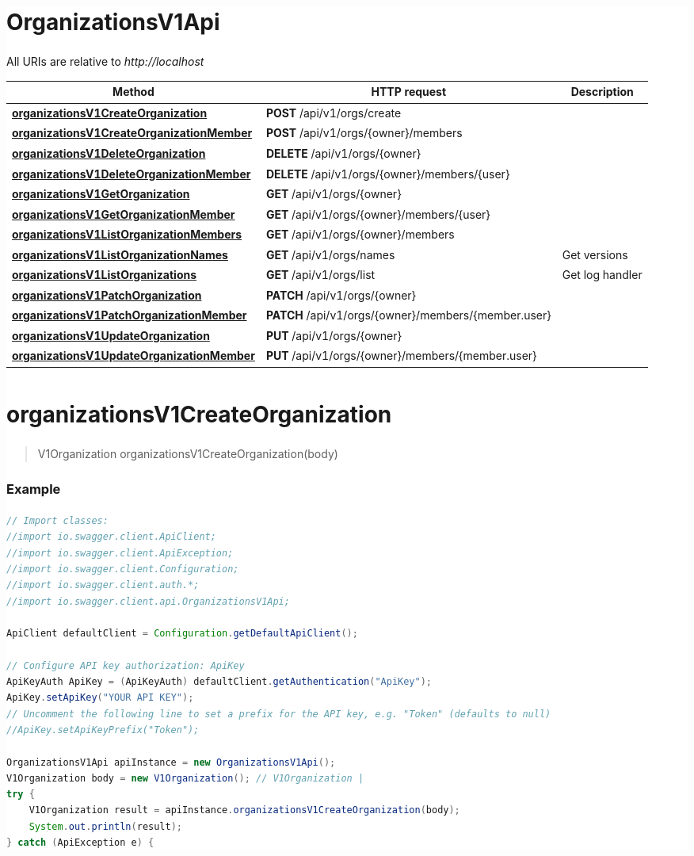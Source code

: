 # OrganizationsV1Api

All URIs are relative to *http://localhost*

Method | HTTP request | Description
------------- | ------------- | -------------
[**organizationsV1CreateOrganization**](OrganizationsV1Api.md#organizationsV1CreateOrganization) | **POST** /api/v1/orgs/create | 
[**organizationsV1CreateOrganizationMember**](OrganizationsV1Api.md#organizationsV1CreateOrganizationMember) | **POST** /api/v1/orgs/{owner}/members | 
[**organizationsV1DeleteOrganization**](OrganizationsV1Api.md#organizationsV1DeleteOrganization) | **DELETE** /api/v1/orgs/{owner} | 
[**organizationsV1DeleteOrganizationMember**](OrganizationsV1Api.md#organizationsV1DeleteOrganizationMember) | **DELETE** /api/v1/orgs/{owner}/members/{user} | 
[**organizationsV1GetOrganization**](OrganizationsV1Api.md#organizationsV1GetOrganization) | **GET** /api/v1/orgs/{owner} | 
[**organizationsV1GetOrganizationMember**](OrganizationsV1Api.md#organizationsV1GetOrganizationMember) | **GET** /api/v1/orgs/{owner}/members/{user} | 
[**organizationsV1ListOrganizationMembers**](OrganizationsV1Api.md#organizationsV1ListOrganizationMembers) | **GET** /api/v1/orgs/{owner}/members | 
[**organizationsV1ListOrganizationNames**](OrganizationsV1Api.md#organizationsV1ListOrganizationNames) | **GET** /api/v1/orgs/names | Get versions
[**organizationsV1ListOrganizations**](OrganizationsV1Api.md#organizationsV1ListOrganizations) | **GET** /api/v1/orgs/list | Get log handler
[**organizationsV1PatchOrganization**](OrganizationsV1Api.md#organizationsV1PatchOrganization) | **PATCH** /api/v1/orgs/{owner} | 
[**organizationsV1PatchOrganizationMember**](OrganizationsV1Api.md#organizationsV1PatchOrganizationMember) | **PATCH** /api/v1/orgs/{owner}/members/{member.user} | 
[**organizationsV1UpdateOrganization**](OrganizationsV1Api.md#organizationsV1UpdateOrganization) | **PUT** /api/v1/orgs/{owner} | 
[**organizationsV1UpdateOrganizationMember**](OrganizationsV1Api.md#organizationsV1UpdateOrganizationMember) | **PUT** /api/v1/orgs/{owner}/members/{member.user} | 


<a name="organizationsV1CreateOrganization"></a>
# **organizationsV1CreateOrganization**
> V1Organization organizationsV1CreateOrganization(body)



### Example
```java
// Import classes:
//import io.swagger.client.ApiClient;
//import io.swagger.client.ApiException;
//import io.swagger.client.Configuration;
//import io.swagger.client.auth.*;
//import io.swagger.client.api.OrganizationsV1Api;

ApiClient defaultClient = Configuration.getDefaultApiClient();

// Configure API key authorization: ApiKey
ApiKeyAuth ApiKey = (ApiKeyAuth) defaultClient.getAuthentication("ApiKey");
ApiKey.setApiKey("YOUR API KEY");
// Uncomment the following line to set a prefix for the API key, e.g. "Token" (defaults to null)
//ApiKey.setApiKeyPrefix("Token");

OrganizationsV1Api apiInstance = new OrganizationsV1Api();
V1Organization body = new V1Organization(); // V1Organization | 
try {
    V1Organization result = apiInstance.organizationsV1CreateOrganization(body);
    System.out.println(result);
} catch (ApiException e) {
```